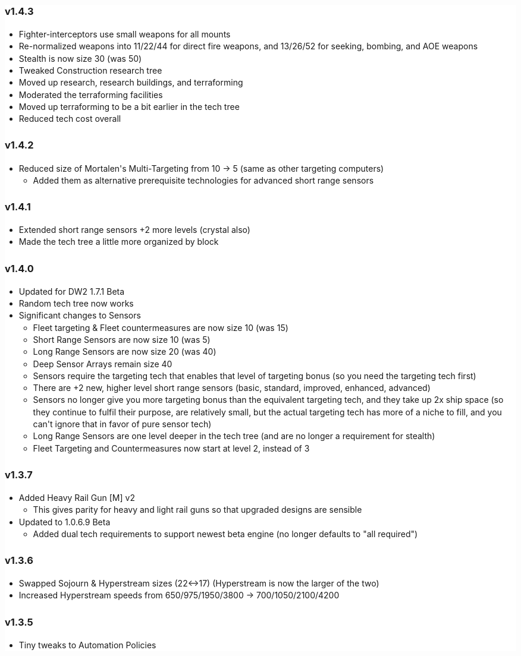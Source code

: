 ### v1.4.3
- Fighter-interceptors use small weapons for all mounts
- Re-normalized weapons into 11/22/44 for direct fire weapons, and 13/26/52 for seeking, bombing, and AOE weapons
- Stealth is now size 30 (was 50)
- Tweaked Construction research tree
- Moved up research, research buildings, and terraforming
- Moderated the terraforming facilities
- Moved up terraforming to be a bit earlier in the tech tree
- Reduced tech cost overall

### v1.4.2
- Reduced size of Mortalen's Multi-Targeting from 10 -> 5 (same as other targeting computers)
  - Added them as alternative prerequisite technologies for advanced short range sensors

### v1.4.1
- Extended short range sensors +2 more levels (crystal also)
- Made the tech tree a little more organized by block

### v1.4.0
- Updated for DW2 1.7.1 Beta
- Random tech tree now works
- Significant changes to Sensors
  - Fleet targeting & Fleet countermeasures are now size 10 (was 15)
  - Short Range Sensors are now size 10 (was 5)
  - Long Range Sensors are now size 20 (was 40)
  - Deep Sensor Arrays remain size 40
  - Sensors require the targeting tech that enables that level of targeting bonus (so you need the targeting tech first)
  - There are +2 new, higher level short range sensors (basic, standard, improved, enhanced, advanced)
  - Sensors no longer give you more targeting bonus than the equivalent targeting tech, and they take up 2x ship space (so they continue to fulfil their purpose, are relatively small, but the actual targeting tech has more of a niche to fill, and you can't ignore that in favor of pure sensor tech)
  - Long Range Sensors are one level deeper in the tech tree (and are no longer a requirement for stealth)
  - Fleet Targeting and Countermeasures now start at level 2, instead of 3

### v1.3.7
- Added Heavy Rail Gun [M] v2
  - This gives parity for heavy and light rail guns so that upgraded designs are sensible
- Updated to 1.0.6.9 Beta
  -  Added dual tech requirements to support newest beta engine (no longer defaults to "all required")

### v1.3.6
- Swapped Sojourn & Hyperstream sizes (22<->17) (Hyperstream is now the larger of the two)
- Increased Hyperstream speeds from 650/975/1950/3800 -> 700/1050/2100/4200

### v1.3.5
- Tiny tweaks to Automation Policies
